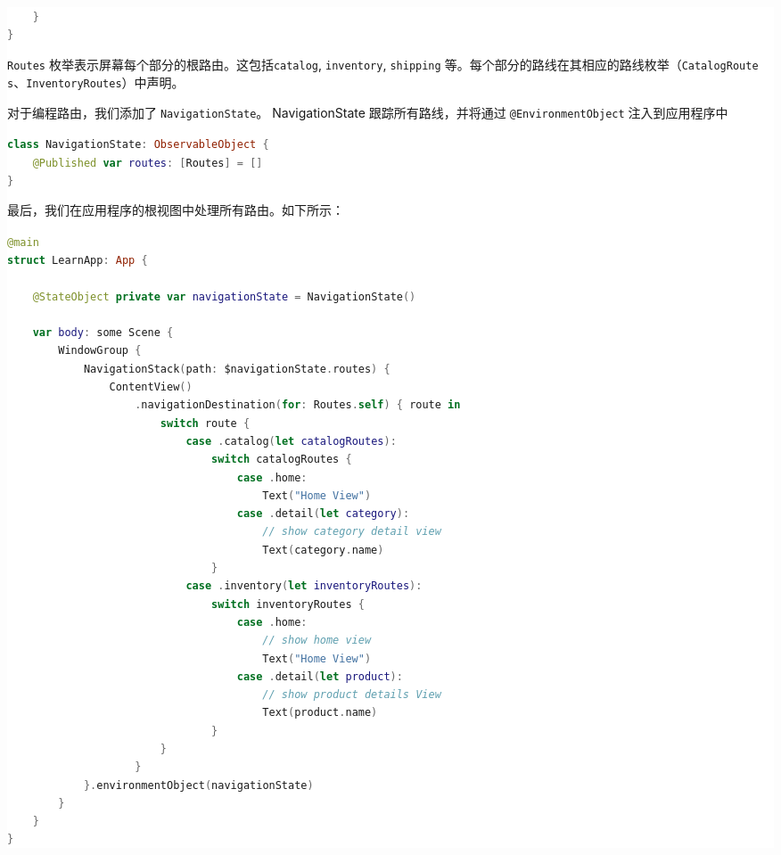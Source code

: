 ``` swift
    }
}
```

`Routes` 枚举表示屏幕每个部分的根路由。这包括`catalog`, `inventory`, `shipping` 等。每个部分的路线在其相应的路线枚举（`CatalogRoutes`、`InventoryRoutes`）中声明。

对于编程路由，我们添加了 `NavigationState`。 NavigationState 跟踪所有路线，并将通过 `@EnvironmentObject` 注入到应用程序中

``` swift
class NavigationState: ObservableObject {
    @Published var routes: [Routes] = []
}
```

最后，我们在应用程序的根视图中处理所有路由。如下所示：

``` swift
@main
struct LearnApp: App {
    
    @StateObject private var navigationState = NavigationState()
    
    var body: some Scene {
        WindowGroup {
            NavigationStack(path: $navigationState.routes) {
                ContentView()
                    .navigationDestination(for: Routes.self) { route in
                        switch route {
                            case .catalog(let catalogRoutes):
                                switch catalogRoutes {
                                    case .home:
                                        Text("Home View")
                                    case .detail(let category):
                                        // show category detail view
                                        Text(category.name)
                                }
                            case .inventory(let inventoryRoutes):
                                switch inventoryRoutes {
                                    case .home:
                                        // show home view
                                        Text("Home View")
                                    case .detail(let product):
                                        // show product details View
                                        Text(product.name)
                                }
                        }
                    }
            }.environmentObject(navigationState)
        }
    }
}
```
